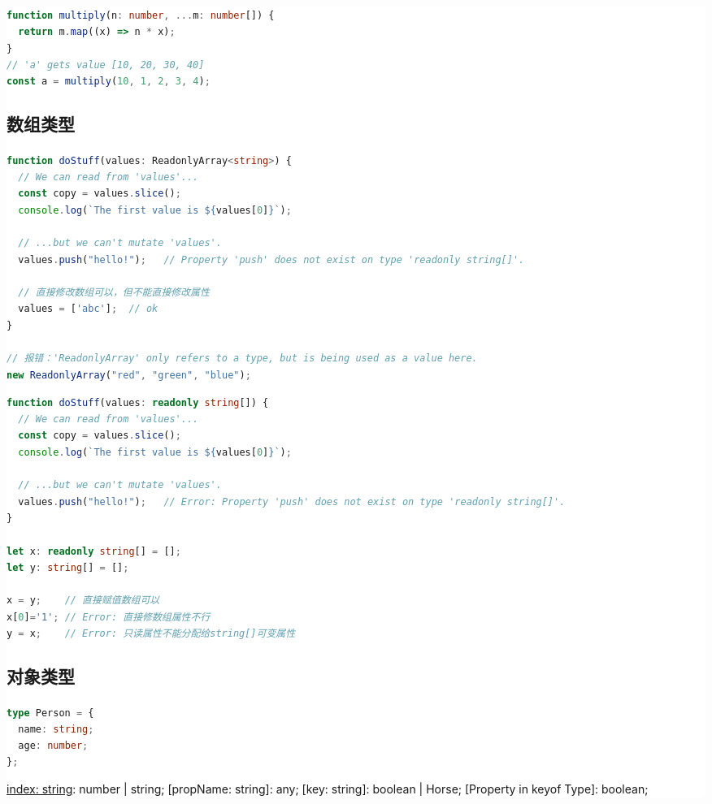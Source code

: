 ```ts title=rest更多参数
function multiply(n: number, ...m: number[]) {
  return m.map((x) => n * x);
}
// 'a' gets value [10, 20, 30, 40]
const a = multiply(10, 1, 2, 3, 4);
```

## 数组类型

```ts title=ReadonlyArray数组属性是只读的
function doStuff(values: ReadonlyArray<string>) {
  // We can read from 'values'...
  const copy = values.slice();
  console.log(`The first value is ${values[0]}`);
 
  // ...but we can't mutate 'values'.
  values.push("hello!");   // Property 'push' does not exist on type 'readonly string[]'.

  // 直接修改数组可以，但不能直接修改属性
  values = ['abc'];  // ok
}

// 报错：'ReadonlyArray' only refers to a type, but is being used as a value here.
new ReadonlyArray("red", "green", "blue");
```

```ts title=readonly数组属性是只读的
function doStuff(values: readonly string[]) {
  // We can read from 'values'...
  const copy = values.slice();
  console.log(`The first value is ${values[0]}`);
 
  // ...but we can't mutate 'values'.
  values.push("hello!");   // Error: Property 'push' does not exist on type 'readonly string[]'.
}

let x: readonly string[] = [];
let y: string[] = [];
 
x = y;    // 直接赋值数组可以
x[0]='1'; // Error: 直接修数组属性不行
y = x;    // Error: 只读属性不能分配给string[]可变属性
```

## 对象类型

```ts title=使用type别名
type Person = {
  name: string;
  age: number;
};
```


  [index: number]: string;
  [index: string]: number;
  [index: string]: number | string;
  [propName: string]: any;
  [key: string]: boolean | Horse;
  [Property in keyof Type]: boolean;